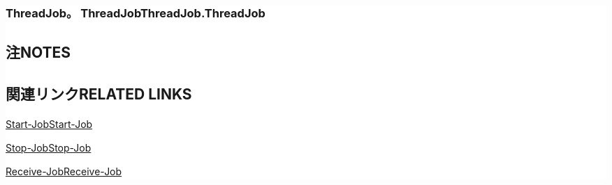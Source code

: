 ### <span data-ttu-id="92aa5-176">ThreadJob。 ThreadJob</span><span class="sxs-lookup"><span data-stu-id="92aa5-176">ThreadJob.ThreadJob</span></span>

## <span data-ttu-id="92aa5-177">注</span><span class="sxs-lookup"><span data-stu-id="92aa5-177">NOTES</span></span>

## <span data-ttu-id="92aa5-178">関連リンク</span><span class="sxs-lookup"><span data-stu-id="92aa5-178">RELATED LINKS</span></span>

[<span data-ttu-id="92aa5-179">Start-Job</span><span class="sxs-lookup"><span data-stu-id="92aa5-179">Start-Job</span></span>](../Microsoft.PowerShell.Core/Start-Job.md)

[<span data-ttu-id="92aa5-180">Stop-Job</span><span class="sxs-lookup"><span data-stu-id="92aa5-180">Stop-Job</span></span>](../Microsoft.PowerShell.Core/Stop-Job.md)

[<span data-ttu-id="92aa5-181">Receive-Job</span><span class="sxs-lookup"><span data-stu-id="92aa5-181">Receive-Job</span></span>](../Microsoft.PowerShell.Core/Receive-Job.md)
